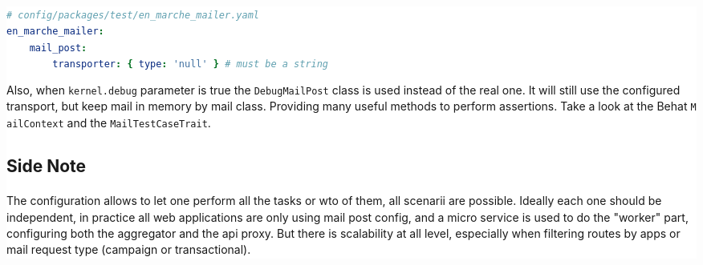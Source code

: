 ```yaml
# config/packages/test/en_marche_mailer.yaml
en_marche_mailer:
    mail_post:
        transporter: { type: 'null' } # must be a string
```

Also, when `kernel.debug` parameter is true the `DebugMailPost` class is used instead of the real one. It will still use
the configured transport, but keep mail in memory by mail class. Providing many useful methods to perform assertions.
Take a look at the Behat `MailContext` and the `MailTestCaseTrait`.

## Side Note

The configuration allows to let one perform all the tasks or wto of them, all scenarii are possible.
Ideally each one should be independent, in practice all web applications are only using mail post config, and a micro
service is used to do the "worker" part, configuring both the aggregator and the api proxy.
But there is scalability at all level, especially when filtering routes by apps or mail request type (campaign or
transactional).
